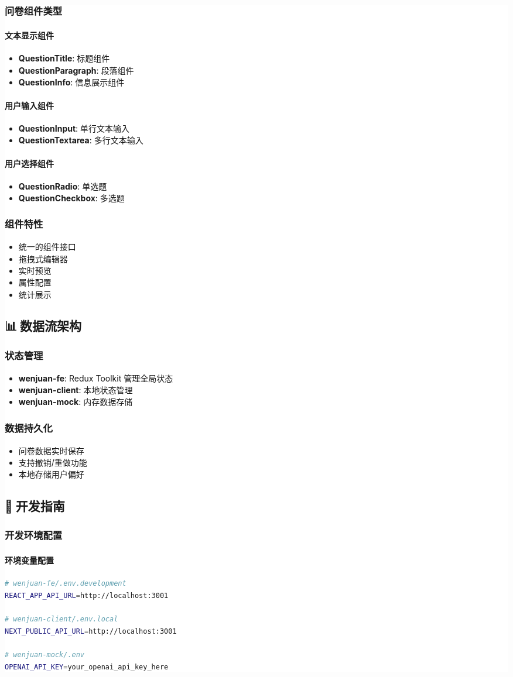 ### 问卷组件类型

#### 文本显示组件

- **QuestionTitle**: 标题组件
- **QuestionParagraph**: 段落组件
- **QuestionInfo**: 信息展示组件

#### 用户输入组件

- **QuestionInput**: 单行文本输入
- **QuestionTextarea**: 多行文本输入

#### 用户选择组件

- **QuestionRadio**: 单选题
- **QuestionCheckbox**: 多选题

### 组件特性

- 统一的组件接口
- 拖拽式编辑器
- 实时预览
- 属性配置
- 统计展示

## 📊 数据流架构

### 状态管理

- **wenjuan-fe**: Redux Toolkit 管理全局状态
- **wenjuan-client**: 本地状态管理
- **wenjuan-mock**: 内存数据存储

### 数据持久化

- 问卷数据实时保存
- 支持撤销/重做功能
- 本地存储用户偏好

## 🔧 开发指南

### 开发环境配置

#### 环境变量配置

```bash
# wenjuan-fe/.env.development
REACT_APP_API_URL=http://localhost:3001

# wenjuan-client/.env.local
NEXT_PUBLIC_API_URL=http://localhost:3001

# wenjuan-mock/.env
OPENAI_API_KEY=your_openai_api_key_here
```
